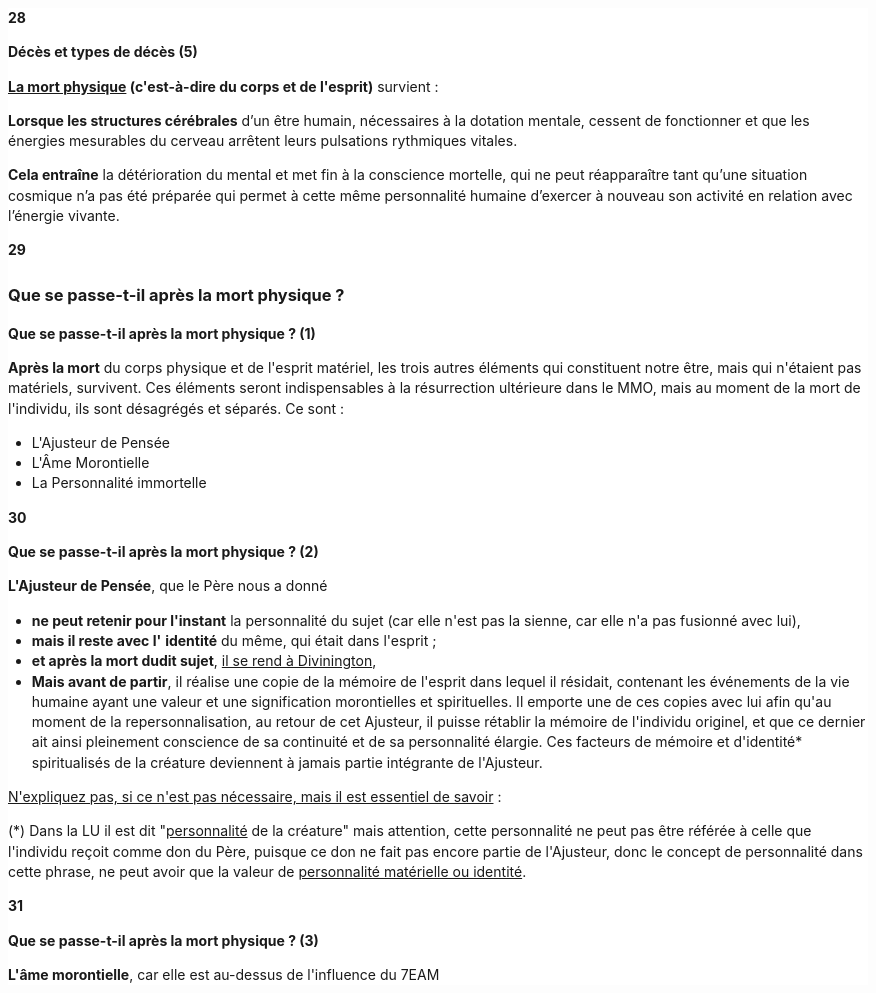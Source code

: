 **28**

**Décès et types de décès (5)**

**<ins>La mort physique</ins> (c'est-à-dire du corps et de l'esprit)** survient :

**Lorsque les structures cérébrales** d’un être humain, nécessaires à la dotation mentale, cessent de fonctionner et que les énergies mesurables du cerveau arrêtent leurs pulsations rythmiques vitales.

**Cela entraîne** la détérioration du mental et met fin à la conscience mortelle, qui ne peut réapparaître tant qu’une situation cosmique n’a pas été préparée qui permet à cette même personnalité humaine d’exercer à nouveau son activité en relation avec l’énergie vivante.

**29**

### Que se passe-t-il après la mort physique ?

**Que se passe-t-il après la mort physique ? (1)**

**Après la mort** du corps physique et de l'esprit matériel, les trois autres éléments qui constituent notre être, mais qui n'étaient pas matériels, survivent. Ces éléments seront indispensables à la résurrection ultérieure dans le MMO, mais au moment de la mort de l'individu, ils sont désagrégés et séparés. Ce sont :
- L'Ajusteur de Pensée
- L'Âme Morontielle
- La Personnalité immortelle

**30**

**Que se passe-t-il après la mort physique ? (2)**

**L'Ajusteur de Pensée**, que le Père nous a donné

- **ne peut retenir pour l'instant** la personnalité du sujet (car elle n'est pas la sienne, car elle n'a pas fusionné avec lui),
- **mais il reste avec l'** **identité** du même, qui était dans l'esprit ;
- **et après la mort dudit sujet**, <ins>il se rend à Divinington</ins>,
- **Mais avant de partir**, il réalise une copie de la mémoire de l'esprit dans lequel il résidait, contenant les événements de la vie humaine ayant une valeur et une signification morontielles et spirituelles. Il emporte une de ces copies avec lui afin qu'au moment de la repersonnalisation, au retour de cet Ajusteur, il puisse rétablir la mémoire de l'individu originel, et que ce dernier ait ainsi pleinement conscience de sa continuité et de sa personnalité élargie. Ces facteurs de mémoire et d'identité* spiritualisés de la créature deviennent à jamais partie intégrante de l'Ajusteur.

<ins>N'expliquez pas, si ce n'est pas nécessaire, mais il est essentiel de savoir</ins> :

(*) Dans la LU il est dit "<ins>personnalité</ins> de la créature" mais attention, cette personnalité ne peut pas être référée à celle que l'individu reçoit comme don du Père, puisque ce don ne fait pas encore partie de l'Ajusteur, donc le concept de personnalité dans cette phrase, ne peut avoir que la valeur de <ins>personnalité matérielle ou identité</ins>.

**31**

**Que se passe-t-il après la mort physique ? (3)**

**L'âme morontielle**, car elle est au-dessus de l'influence du 7EAM

